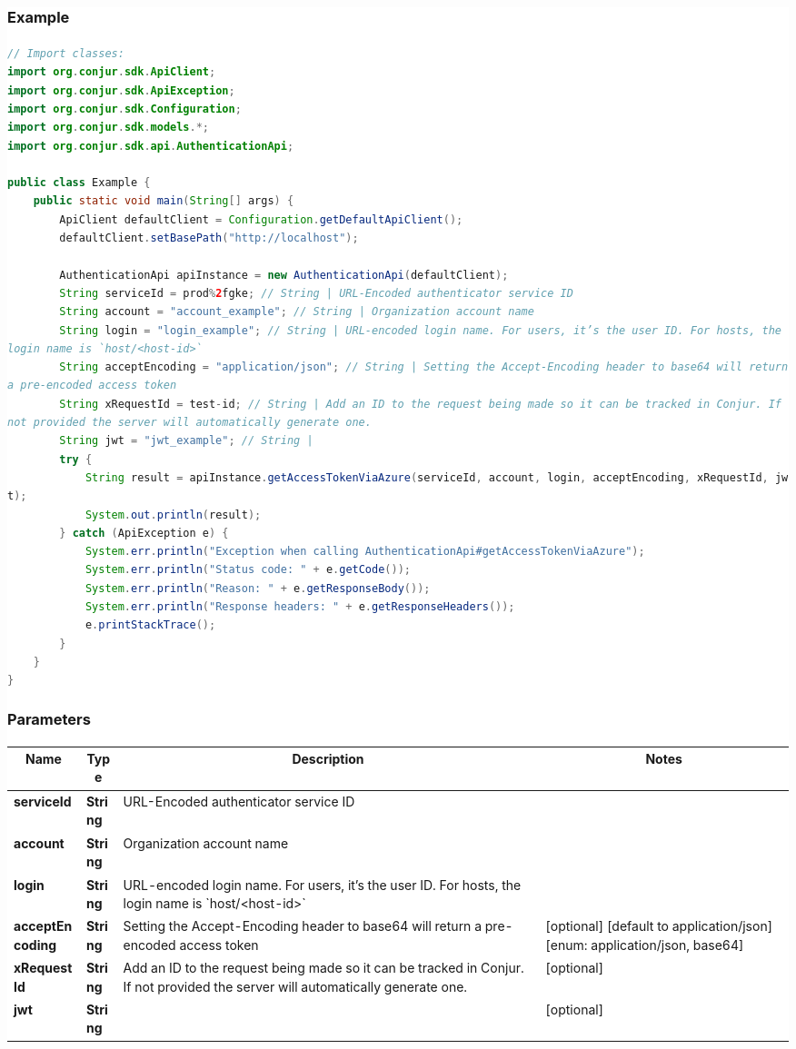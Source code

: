 ### Example

```java
// Import classes:
import org.conjur.sdk.ApiClient;
import org.conjur.sdk.ApiException;
import org.conjur.sdk.Configuration;
import org.conjur.sdk.models.*;
import org.conjur.sdk.api.AuthenticationApi;

public class Example {
    public static void main(String[] args) {
        ApiClient defaultClient = Configuration.getDefaultApiClient();
        defaultClient.setBasePath("http://localhost");

        AuthenticationApi apiInstance = new AuthenticationApi(defaultClient);
        String serviceId = prod%2fgke; // String | URL-Encoded authenticator service ID
        String account = "account_example"; // String | Organization account name
        String login = "login_example"; // String | URL-encoded login name. For users, it’s the user ID. For hosts, the login name is `host/<host-id>`
        String acceptEncoding = "application/json"; // String | Setting the Accept-Encoding header to base64 will return a pre-encoded access token
        String xRequestId = test-id; // String | Add an ID to the request being made so it can be tracked in Conjur. If not provided the server will automatically generate one. 
        String jwt = "jwt_example"; // String | 
        try {
            String result = apiInstance.getAccessTokenViaAzure(serviceId, account, login, acceptEncoding, xRequestId, jwt);
            System.out.println(result);
        } catch (ApiException e) {
            System.err.println("Exception when calling AuthenticationApi#getAccessTokenViaAzure");
            System.err.println("Status code: " + e.getCode());
            System.err.println("Reason: " + e.getResponseBody());
            System.err.println("Response headers: " + e.getResponseHeaders());
            e.printStackTrace();
        }
    }
}
```

### Parameters


Name | Type | Description  | Notes
------------- | ------------- | ------------- | -------------
 **serviceId** | **String**| URL-Encoded authenticator service ID |
 **account** | **String**| Organization account name |
 **login** | **String**| URL-encoded login name. For users, it’s the user ID. For hosts, the login name is &#x60;host/&lt;host-id&gt;&#x60; |
 **acceptEncoding** | **String**| Setting the Accept-Encoding header to base64 will return a pre-encoded access token | [optional] [default to application/json] [enum: application/json, base64]
 **xRequestId** | **String**| Add an ID to the request being made so it can be tracked in Conjur. If not provided the server will automatically generate one.  | [optional]
 **jwt** | **String**|  | [optional]
